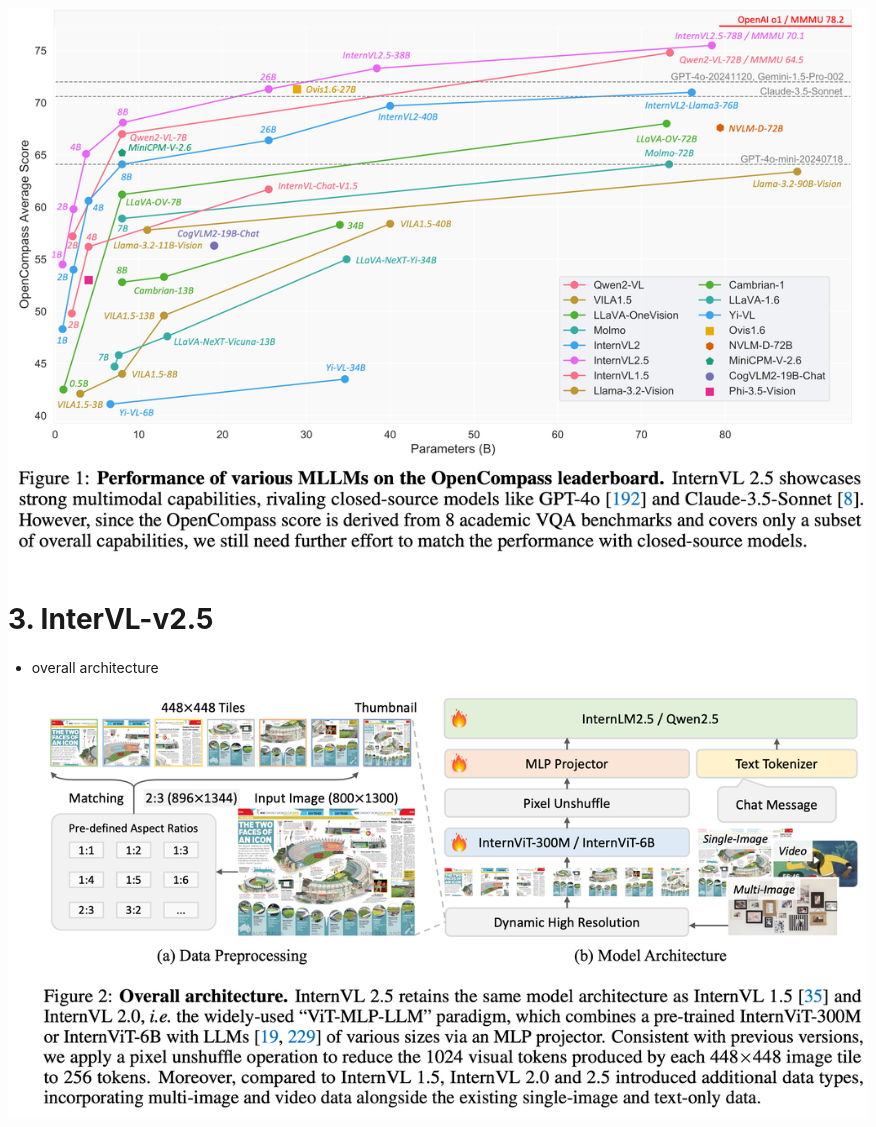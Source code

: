   ![](../images/2025-01-08/image-20250108134600951.png)

# 3. InterVL-v2.5

- overall architecture

  ![](../images/2025-01-08/image-20250108140331129.png)
